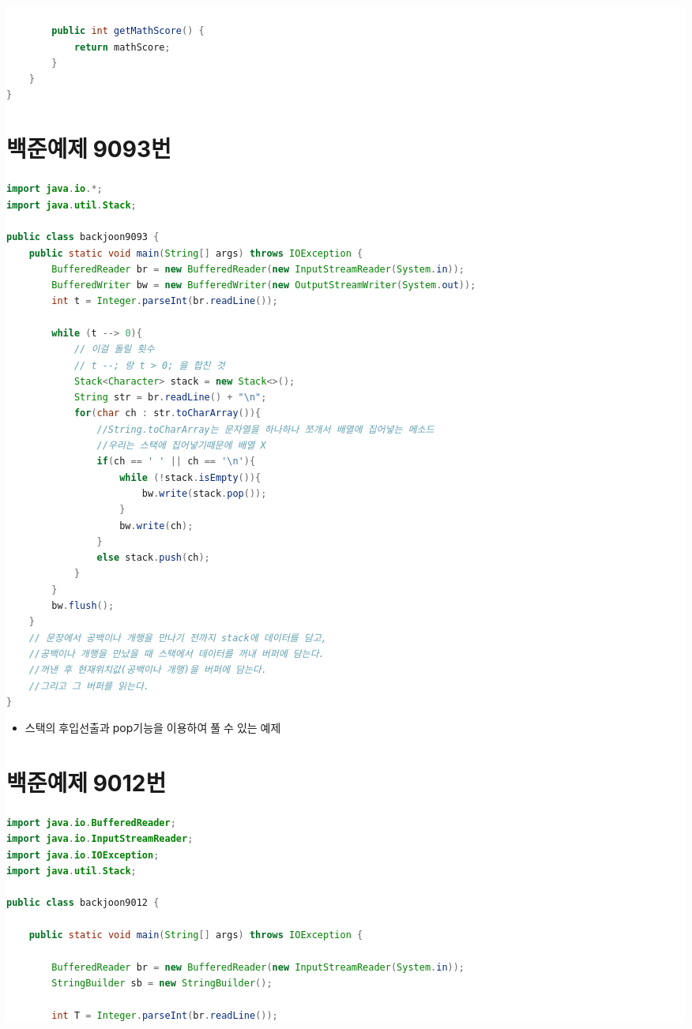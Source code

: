 ```java

        public int getMathScore() {
            return mathScore;
        }
    }
}
```
# 백준예제 9093번
```java
import java.io.*;
import java.util.Stack;

public class backjoon9093 {
    public static void main(String[] args) throws IOException {
        BufferedReader br = new BufferedReader(new InputStreamReader(System.in));
        BufferedWriter bw = new BufferedWriter(new OutputStreamWriter(System.out));
        int t = Integer.parseInt(br.readLine());

        while (t --> 0){
            // 이걸 돌릴 횟수
            // t --; 랑 t > 0; 을 합친 것
            Stack<Character> stack = new Stack<>();
            String str = br.readLine() + "\n";
            for(char ch : str.toCharArray()){
                //String.toCharArray는 문자열을 하나하나 쪼개서 배열에 집어넣는 메소드
                //우리는 스택에 집어넣기때문에 배열 X
                if(ch == ' ' || ch == '\n'){
                    while (!stack.isEmpty()){
                        bw.write(stack.pop());
                    }
                    bw.write(ch);
                }
                else stack.push(ch);
            }
        }
        bw.flush();
    }
    // 문장에서 공백이나 개행을 만나기 전까지 stack에 데이터를 담고,
    //공백이나 개행을 만났을 때 스택에서 데이터를 꺼내 버퍼에 담는다.
    //꺼낸 후 현재위치값(공백이나 개행)을 버퍼에 담는다.
    //그리고 그 버퍼를 읽는다.
}
```
- 스택의 후입선출과 pop기능을 이용하여 풀 수 있는 예제

# 백준예제 9012번
```java
import java.io.BufferedReader;
import java.io.InputStreamReader;
import java.io.IOException;
import java.util.Stack;

public class backjoon9012 {

    public static void main(String[] args) throws IOException {

        BufferedReader br = new BufferedReader(new InputStreamReader(System.in));
        StringBuilder sb = new StringBuilder();

        int T = Integer.parseInt(br.readLine());

```